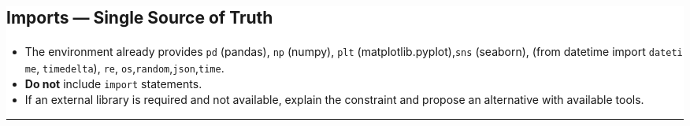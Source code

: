 
## Imports — Single Source of Truth

- The environment already provides `pd` (pandas), `np` (numpy), `plt` (matplotlib.pyplot),`sns` (seaborn), (from datetime import `datetime`, `timedelta`), `re`, `os`,`random`,`json`,`time`.
- **Do not** include `import` statements.  
- If an external library is required and not available, explain the constraint and propose an alternative with available tools.

---
